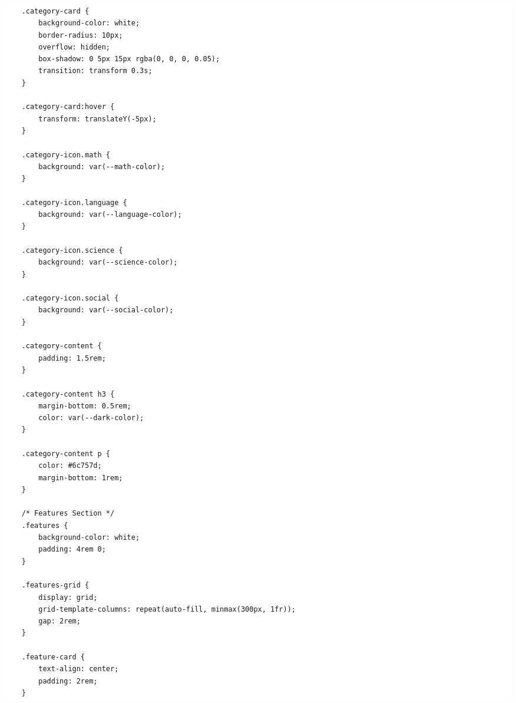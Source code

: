         .category-card {
            background-color: white;
            border-radius: 10px;
            overflow: hidden;
            box-shadow: 0 5px 15px rgba(0, 0, 0, 0.05);
            transition: transform 0.3s;
        }
        
        .category-card:hover {
            transform: translateY(-5px);
        }
        
        .category-icon.math {
            background: var(--math-color);
        }
        
        .category-icon.language {
            background: var(--language-color);
        }
        
        .category-icon.science {
            background: var(--science-color);
        }
        
        .category-icon.social {
            background: var(--social-color);
        }
        
        .category-content {
            padding: 1.5rem;
        }
        
        .category-content h3 {
            margin-bottom: 0.5rem;
            color: var(--dark-color);
        }
        
        .category-content p {
            color: #6c757d;
            margin-bottom: 1rem;
        }
        
        /* Features Section */
        .features {
            background-color: white;
            padding: 4rem 0;
        }
        
        .features-grid {
            display: grid;
            grid-template-columns: repeat(auto-fill, minmax(300px, 1fr));
            gap: 2rem;
        }
        
        .feature-card {
            text-align: center;
            padding: 2rem;
        }
        